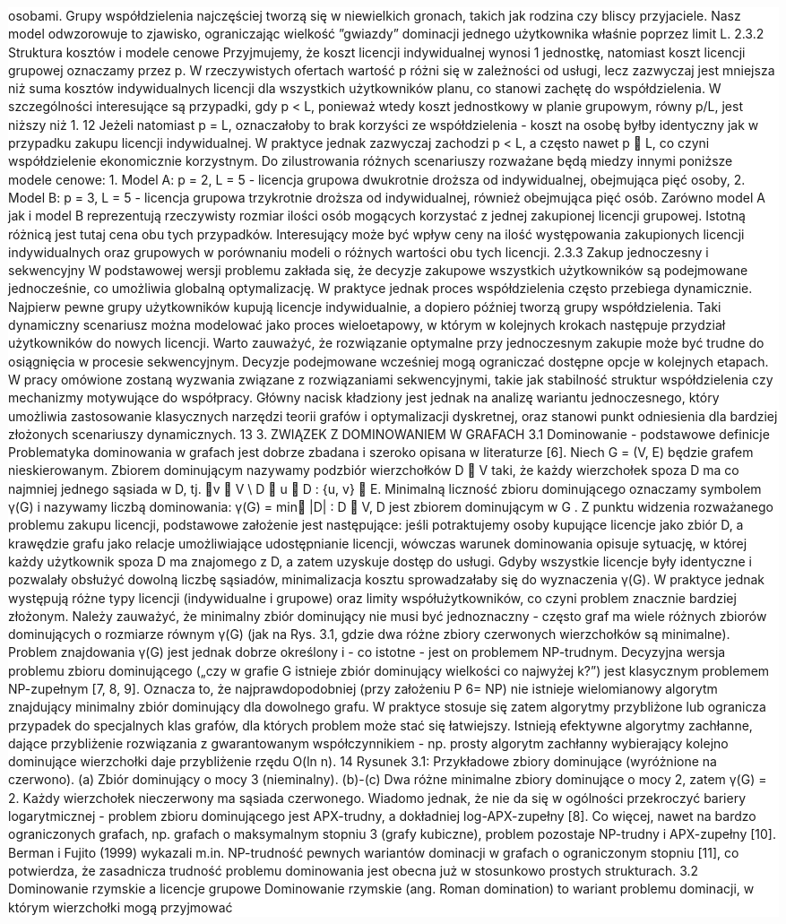 osobami. Grupy współdzielenia najczęściej tworzą się w niewielkich gronach, takich jak rodzina czy bliscy przyjaciele. Nasz model odwzorowuje to zjawisko, ograniczając wielkość ”gwiazdy” dominacji jednego użytkownika właśnie poprzez limit L. 2.3.2 Struktura kosztów i modele cenowe Przyjmujemy, że koszt licencji indywidualnej wynosi 1 jednostkę, natomiast koszt licencji grupowej oznaczamy przez p. W rzeczywistych ofertach wartość p różni się w zależności od usługi, lecz zazwyczaj jest mniejsza niż suma kosztów indywidualnych licencji dla wszystkich użytkowników planu, co stanowi zachętę do współdzielenia. W szczególności interesujące są przypadki, gdy p < L, ponieważ wtedy koszt jednostkowy w planie grupowym, równy p/L, jest niższy niż 1. 12 Jeżeli natomiast p = L, oznaczałoby to brak korzyści ze współdzielenia - koszt na osobę byłby identyczny jak w przypadku zakupu licencji indywidualnej. W praktyce jednak zazwyczaj zachodzi p < L, a często nawet p  L, co czyni współdzielenie ekonomicznie korzystnym. Do zilustrowania różnych scenariuszy rozważane będą miedzy innymi poniższe modele cenowe: 1. Model A: p = 2, L = 5 - licencja grupowa dwukrotnie droższa od indywidualnej, obejmująca pięć osoby, 2. Model B: p = 3, L = 5 - licencja grupowa trzykrotnie droższa od indywidualnej, również obejmująca pięć osób. Zarówno model A jak i model B reprezentują rzeczywisty rozmiar ilości osób mogących korzystać z jednej zakupionej licencji grupowej. Istotną różnicą jest tutaj cena obu tych przypadków. Interesujący może być wpływ ceny na ilość występowania zakupionych licencji indywidualnych oraz grupowych w porównaniu modeli o różnych wartości obu tych licencji. 2.3.3 Zakup jednoczesny i sekwencyjny W podstawowej wersji problemu zakłada się, że decyzje zakupowe wszystkich użytkowników są podejmowane jednocześnie, co umożliwia globalną optymalizację. W praktyce jednak proces współdzielenia często przebiega dynamicznie. Najpierw pewne grupy użytkowników kupują licencje indywidualnie, a dopiero później tworzą grupy współdzielenia. Taki dynamiczny scenariusz można modelować jako proces wieloetapowy, w którym w kolejnych krokach następuje przydział użytkowników do nowych licencji. Warto zauważyć, że rozwiązanie optymalne przy jednoczesnym zakupie może być trudne do osiągnięcia w procesie sekwencyjnym. Decyzje podejmowane wcześniej mogą ograniczać dostępne opcje w kolejnych etapach. W pracy omówione zostaną wyzwania związane z rozwiązaniami sekwencyjnymi, takie jak stabilność struktur współdzielenia czy mechanizmy motywujące do współpracy. Główny nacisk kładziony jest jednak na analizę wariantu jednoczesnego, który umożliwia zastosowanie klasycznych narzędzi teorii grafów i optymalizacji dyskretnej, oraz stanowi punkt odniesienia dla bardziej złożonych scenariuszy dynamicznych. 13 3. ZWIĄZEK Z DOMINOWANIEM W GRAFACH 3.1 Dominowanie - podstawowe definicje Problematyka dominowania w grafach jest dobrze zbadana i szeroko opisana w literaturze [6]. Niech G = (V, E) będzie grafem nieskierowanym. Zbiorem dominującym nazywamy podzbiór wierzchołków D ⊆ V taki, że każdy wierzchołek spoza D ma co najmniej jednego sąsiada w D, tj. ∀v ∈ V \ D ∃ u ∈ D : {u, v} ∈ E. Minimalną liczność zbioru dominującego oznaczamy symbolem γ(G) i nazywamy liczbą dominowania: γ(G) = min |D| : D ⊆ V, D jest zbiorem dominującym w G 	 . Z punktu widzenia rozważanego problemu zakupu licencji, podstawowe założenie jest następujące: jeśli potraktujemy osoby kupujące licencje jako zbiór D, a krawędzie grafu jako relacje umożliwiające udostępnianie licencji, wówczas warunek dominowania opisuje sytuację, w której każdy użytkownik spoza D ma znajomego z D, a zatem uzyskuje dostęp do usługi. Gdyby wszystkie licencje były identyczne i pozwalały obsłużyć dowolną liczbę sąsiadów, minimalizacja kosztu sprowadzałaby się do wyznaczenia γ(G). W praktyce jednak występują różne typy licencji (indywidualne i grupowe) oraz limity współużytkowników, co czyni problem znacznie bardziej złożonym. Należy zauważyć, że minimalny zbiór dominujący nie musi być jednoznaczny - często graf ma wiele różnych zbiorów dominujących o rozmiarze równym γ(G) (jak na Rys. 3.1, gdzie dwa różne zbiory czerwonych wierzchołków są minimalne). Problem znajdowania γ(G) jest jednak dobrze określony i - co istotne - jest on problemem NP-trudnym. Decyzyjna wersja problemu zbioru dominującego („czy w grafie G istnieje zbiór dominujący wielkości co najwyżej k?”) jest klasycznym problemem NP-zupełnym [7, 8, 9]. Oznacza to, że najprawdopodobniej (przy założeniu P 6= NP) nie istnieje wielomianowy algorytm znajdujący minimalny zbiór dominujący dla dowolnego grafu. W praktyce stosuje się zatem algorytmy przybliżone lub ogranicza przypadek do specjalnych klas grafów, dla których problem może stać się łatwiejszy. Istnieją efektywne algorytmy zachłanne, dające przybliżenie rozwiązania z gwarantowanym współczynnikiem - np. prosty algorytm zachłanny wybierający kolejno dominujące wierzchołki daje przybliżenie rzędu O(ln n). 14 Rysunek 3.1: Przykładowe zbiory dominujące (wyróżnione na czerwono). (a) Zbiór dominujący o mocy 3 (nieminalny). (b)-(c) Dwa różne minimalne zbiory dominujące o mocy 2, zatem γ(G) = 2. Każdy wierzchołek nieczerwony ma sąsiada czerwonego. Wiadomo jednak, że nie da się w ogólności przekroczyć bariery logarytmicznej - problem zbioru dominującego jest APX-trudny, a dokładniej log-APX-zupełny [8]. Co więcej, nawet na bardzo ograniczonych grafach, np. grafach o maksymalnym stopniu 3 (grafy kubiczne), problem pozostaje NP-trudny i APX-zupełny [10]. Berman i Fujito (1999) wykazali m.in. NP-trudność pewnych wariantów dominacji w grafach o ograniczonym stopniu [11], co potwierdza, że zasadnicza trudność problemu dominowania jest obecna już w stosunkowo prostych strukturach. 3.2 Dominowanie rzymskie a licencje grupowe Dominowanie rzymskie (ang. Roman domination) to wariant problemu dominacji, w którym wierzchołki mogą przyjmować